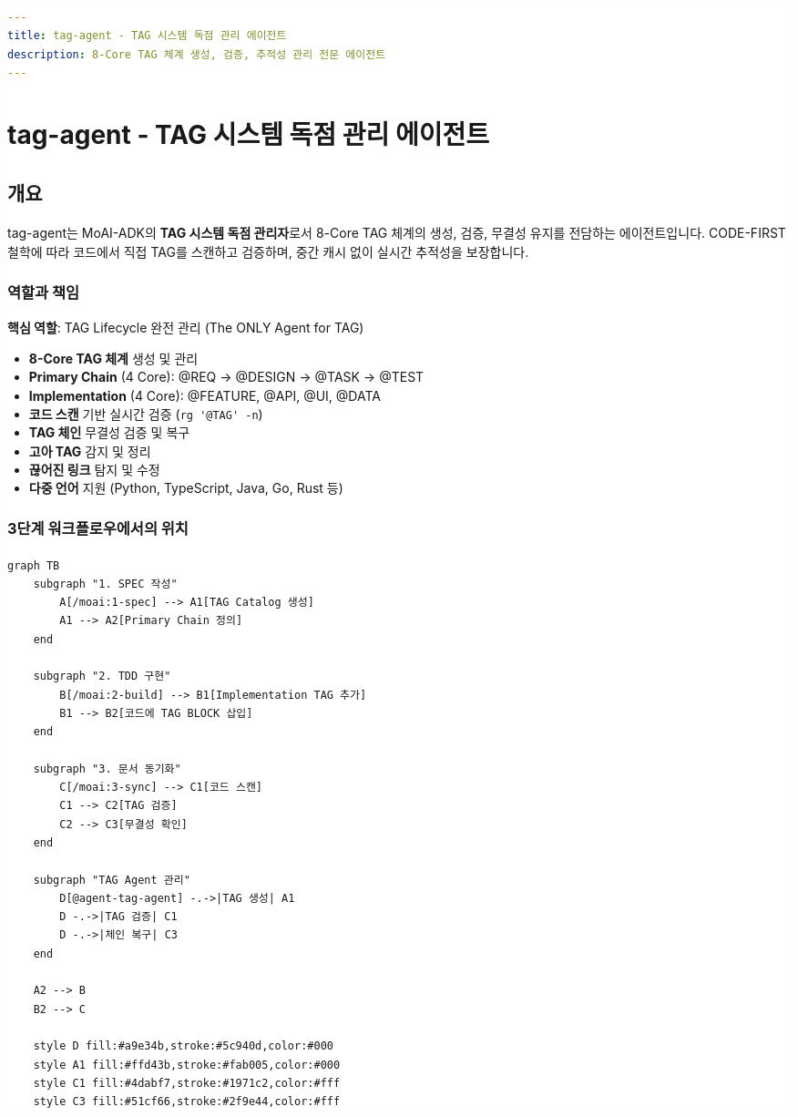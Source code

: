 ```yaml
---
title: tag-agent - TAG 시스템 독점 관리 에이전트
description: 8-Core TAG 체계 생성, 검증, 추적성 관리 전문 에이전트
---
```


# tag-agent - TAG 시스템 독점 관리 에이전트

## 개요

tag-agent는 MoAI-ADK의 **TAG 시스템 독점 관리자**로서 8-Core TAG 체계의 생성, 검증, 무결성 유지를 전담하는 에이전트입니다. CODE-FIRST 철학에 따라 코드에서 직접 TAG를 스캔하고 검증하며, 중간 캐시 없이 실시간 추적성을 보장합니다.

### 역할과 책임

**핵심 역할**: TAG Lifecycle 완전 관리 (The ONLY Agent for TAG)

- **8-Core TAG 체계** 생성 및 관리
- **Primary Chain** (4 Core): @REQ → @DESIGN → @TASK → @TEST
- **Implementation** (4 Core): @FEATURE, @API, @UI, @DATA
- **코드 스캔** 기반 실시간 검증 (`rg '@TAG' -n`)
- **TAG 체인** 무결성 검증 및 복구
- **고아 TAG** 감지 및 정리
- **끊어진 링크** 탐지 및 수정
- **다중 언어** 지원 (Python, TypeScript, Java, Go, Rust 등)

### 3단계 워크플로우에서의 위치

```mermaid
graph TB
    subgraph "1. SPEC 작성"
        A[/moai:1-spec] --> A1[TAG Catalog 생성]
        A1 --> A2[Primary Chain 정의]
    end

    subgraph "2. TDD 구현"
        B[/moai:2-build] --> B1[Implementation TAG 추가]
        B1 --> B2[코드에 TAG BLOCK 삽입]
    end

    subgraph "3. 문서 동기화"
        C[/moai:3-sync] --> C1[코드 스캔]
        C1 --> C2[TAG 검증]
        C2 --> C3[무결성 확인]
    end

    subgraph "TAG Agent 관리"
        D[@agent-tag-agent] -.->|TAG 생성| A1
        D -.->|TAG 검증| C1
        D -.->|체인 복구| C3
    end

    A2 --> B
    B2 --> C

    style D fill:#a9e34b,stroke:#5c940d,color:#000
    style A1 fill:#ffd43b,stroke:#fab005,color:#000
    style C1 fill:#4dabf7,stroke:#1971c2,color:#fff
    style C3 fill:#51cf66,stroke:#2f9e44,color:#fff
```
